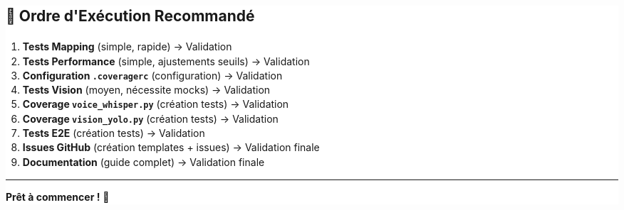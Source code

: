 
## 🚀 Ordre d'Exécution Recommandé

1. **Tests Mapping** (simple, rapide) → Validation
2. **Tests Performance** (simple, ajustements seuils) → Validation
3. **Configuration `.coveragerc`** (configuration) → Validation
4. **Tests Vision** (moyen, nécessite mocks) → Validation
5. **Coverage `voice_whisper.py`** (création tests) → Validation
6. **Coverage `vision_yolo.py`** (création tests) → Validation
7. **Tests E2E** (création tests) → Validation
8. **Issues GitHub** (création templates + issues) → Validation finale
9. **Documentation** (guide complet) → Validation finale

---

**Prêt à commencer !** 🎯

